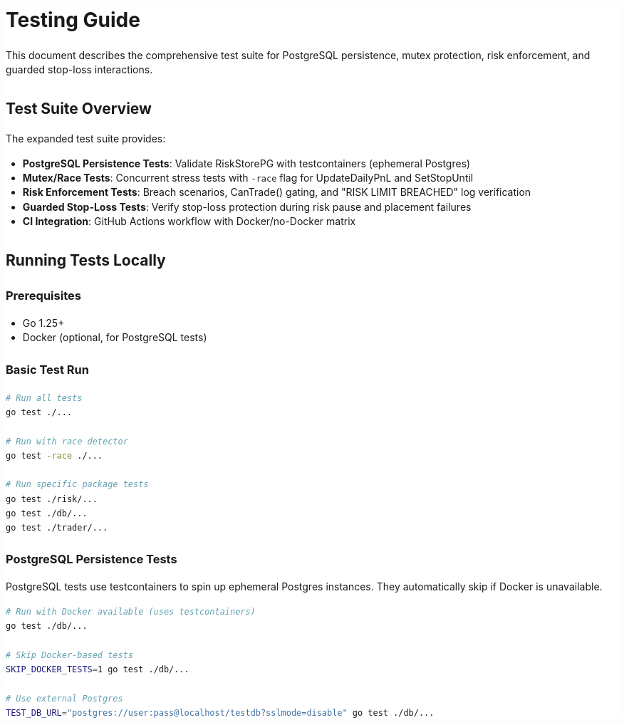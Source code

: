 # Testing Guide

This document describes the comprehensive test suite for PostgreSQL persistence, mutex protection, risk enforcement, and guarded stop-loss interactions.

## Test Suite Overview

The expanded test suite provides:

- **PostgreSQL Persistence Tests**: Validate RiskStorePG with testcontainers (ephemeral Postgres)
- **Mutex/Race Tests**: Concurrent stress tests with `-race` flag for UpdateDailyPnL and SetStopUntil
- **Risk Enforcement Tests**: Breach scenarios, CanTrade() gating, and "RISK LIMIT BREACHED" log verification
- **Guarded Stop-Loss Tests**: Verify stop-loss protection during risk pause and placement failures
- **CI Integration**: GitHub Actions workflow with Docker/no-Docker matrix

## Running Tests Locally

### Prerequisites

- Go 1.25+
- Docker (optional, for PostgreSQL tests)

### Basic Test Run

```bash
# Run all tests
go test ./...

# Run with race detector
go test -race ./...

# Run specific package tests
go test ./risk/...
go test ./db/...
go test ./trader/...
```

### PostgreSQL Persistence Tests

PostgreSQL tests use testcontainers to spin up ephemeral Postgres instances. They automatically skip if Docker is unavailable.

```bash
# Run with Docker available (uses testcontainers)
go test ./db/...

# Skip Docker-based tests
SKIP_DOCKER_TESTS=1 go test ./db/...

# Use external Postgres
TEST_DB_URL="postgres://user:pass@localhost/testdb?sslmode=disable" go test ./db/...
```
